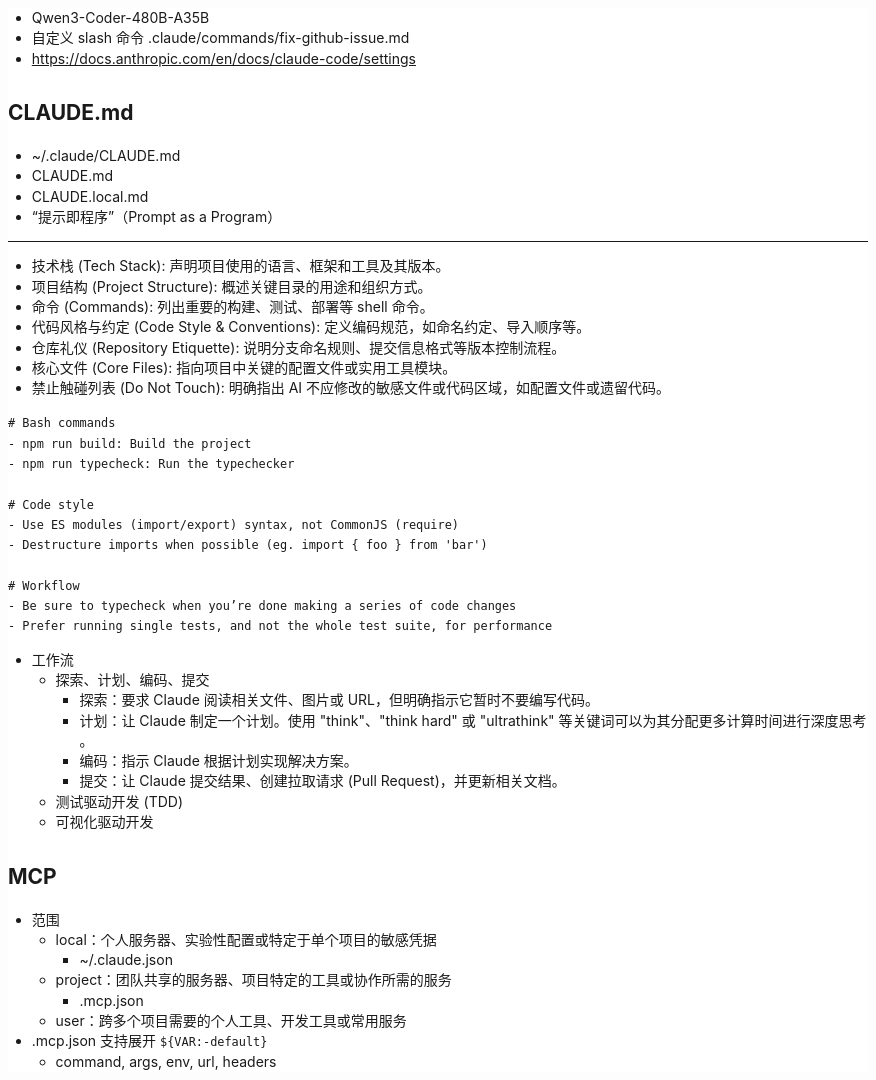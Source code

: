 - Qwen3-Coder-480B-A35B
- 自定义 slash 命令 .claude/commands/fix-github-issue.md
- https://docs.anthropic.com/en/docs/claude-code/settings

## CLAUDE.md

- ~/.claude/CLAUDE.md
- CLAUDE.md
- CLAUDE.local.md
- “提示即程序”（Prompt as a Program）

---

- 技术栈 (Tech Stack): 声明项目使用的语言、框架和工具及其版本。
- 项目结构 (Project Structure): 概述关键目录的用途和组织方式。
- 命令 (Commands): 列出重要的构建、测试、部署等 shell 命令。
- 代码风格与约定 (Code Style & Conventions): 定义编码规范，如命名约定、导入顺序等。
- 仓库礼仪 (Repository Etiquette): 说明分支命名规则、提交信息格式等版本控制流程。
- 核心文件 (Core Files): 指向项目中关键的配置文件或实用工具模块。
- 禁止触碰列表 (Do Not Touch): 明确指出 AI 不应修改的敏感文件或代码区域，如配置文件或遗留代码。

```
# Bash commands
- npm run build: Build the project
- npm run typecheck: Run the typechecker

# Code style
- Use ES modules (import/export) syntax, not CommonJS (require)
- Destructure imports when possible (eg. import { foo } from 'bar')

# Workflow
- Be sure to typecheck when you’re done making a series of code changes
- Prefer running single tests, and not the whole test suite, for performance
```

- 工作流
  - 探索、计划、编码、提交
    - 探索：要求 Claude 阅读相关文件、图片或 URL，但明确指示它暂时不要编写代码。
    - 计划：让 Claude 制定一个计划。使用 "think"、"think hard" 或 "ultrathink" 等关键词可以为其分配更多计算时间进行深度思考 。
    - 编码：指示 Claude 根据计划实现解决方案。
    - 提交：让 Claude 提交结果、创建拉取请求 (Pull Request)，并更新相关文档。
  - 测试驱动开发 (TDD)
  - 可视化驱动开发

## MCP

- 范围
  - local：个人服务器、实验性配置或特定于单个项目的敏感凭据
    - ~/.claude.json
  - project：团队共享的服务器、项目特定的工具或协作所需的服务
    - .mcp.json
  - user：跨多个项目需要的个人工具、开发工具或常用服务
- .mcp.json 支持展开 `${VAR:-default}`
  - command, args, env, url, headers

